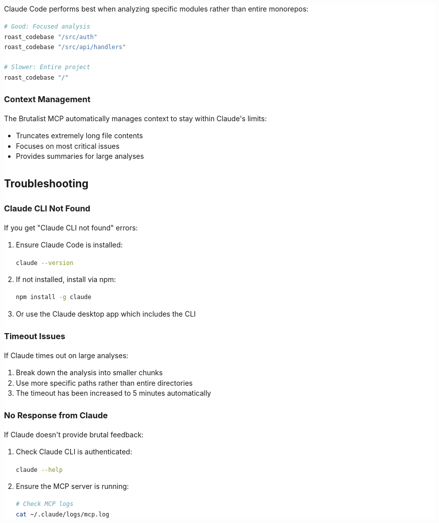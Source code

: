 Claude Code performs best when analyzing specific modules rather than entire monorepos:

```bash
# Good: Focused analysis
roast_codebase "/src/auth"
roast_codebase "/src/api/handlers"

# Slower: Entire project
roast_codebase "/"
```

### Context Management

The Brutalist MCP automatically manages context to stay within Claude's limits:
- Truncates extremely long file contents
- Focuses on most critical issues
- Provides summaries for large analyses

## Troubleshooting

### Claude CLI Not Found

If you get "Claude CLI not found" errors:

1. Ensure Claude Code is installed:
   ```bash
   claude --version
   ```

2. If not installed, install via npm:
   ```bash
   npm install -g claude
   ```

3. Or use the Claude desktop app which includes the CLI

### Timeout Issues

If Claude times out on large analyses:

1. Break down the analysis into smaller chunks
2. Use more specific paths rather than entire directories
3. The timeout has been increased to 5 minutes automatically

### No Response from Claude

If Claude doesn't provide brutal feedback:

1. Check Claude CLI is authenticated:
   ```bash
   claude --help
   ```

2. Ensure the MCP server is running:
   ```bash
   # Check MCP logs
   cat ~/.claude/logs/mcp.log
   ```
